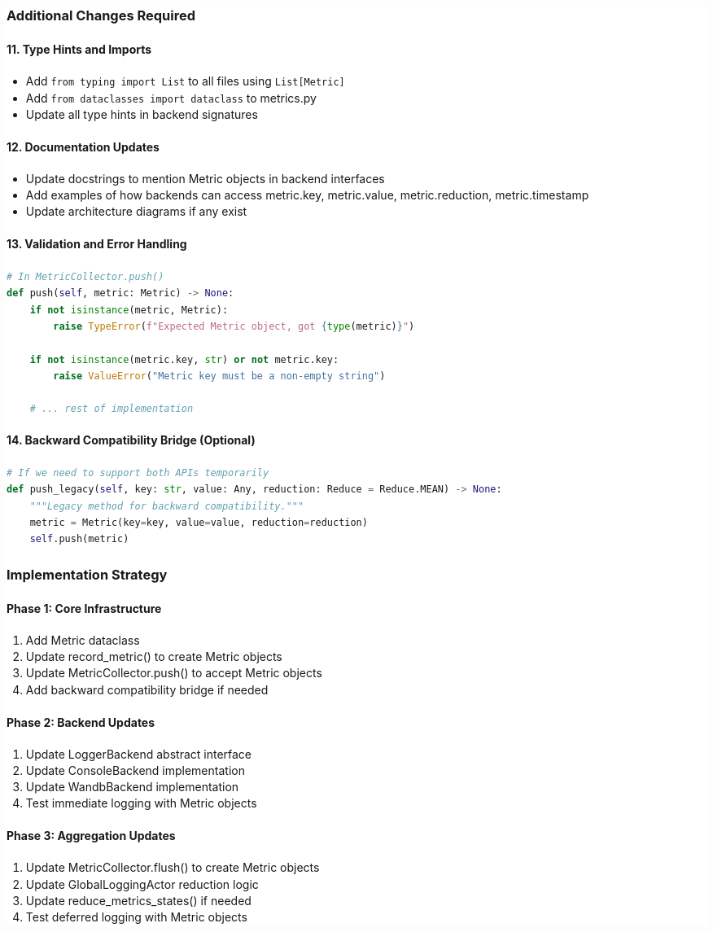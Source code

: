 ### **Additional Changes Required**

#### **11. Type Hints and Imports**
- Add `from typing import List` to all files using `List[Metric]`
- Add `from dataclasses import dataclass` to metrics.py
- Update all type hints in backend signatures

#### **12. Documentation Updates**
- Update docstrings to mention Metric objects in backend interfaces
- Add examples of how backends can access metric.key, metric.value, metric.reduction, metric.timestamp
- Update architecture diagrams if any exist

#### **13. Validation and Error Handling**
```python
# In MetricCollector.push()
def push(self, metric: Metric) -> None:
    if not isinstance(metric, Metric):
        raise TypeError(f"Expected Metric object, got {type(metric)}")

    if not isinstance(metric.key, str) or not metric.key:
        raise ValueError("Metric key must be a non-empty string")

    # ... rest of implementation
```

#### **14. Backward Compatibility Bridge (Optional)**
```python
# If we need to support both APIs temporarily
def push_legacy(self, key: str, value: Any, reduction: Reduce = Reduce.MEAN) -> None:
    """Legacy method for backward compatibility."""
    metric = Metric(key=key, value=value, reduction=reduction)
    self.push(metric)
```

### **Implementation Strategy**

#### **Phase 1: Core Infrastructure**
1. Add Metric dataclass
2. Update record_metric() to create Metric objects
3. Update MetricCollector.push() to accept Metric objects
4. Add backward compatibility bridge if needed

#### **Phase 2: Backend Updates**
1. Update LoggerBackend abstract interface
2. Update ConsoleBackend implementation
3. Update WandbBackend implementation
4. Test immediate logging with Metric objects

#### **Phase 3: Aggregation Updates**
1. Update MetricCollector.flush() to create Metric objects
2. Update GlobalLoggingActor reduction logic
3. Update reduce_metrics_states() if needed
4. Test deferred logging with Metric objects
